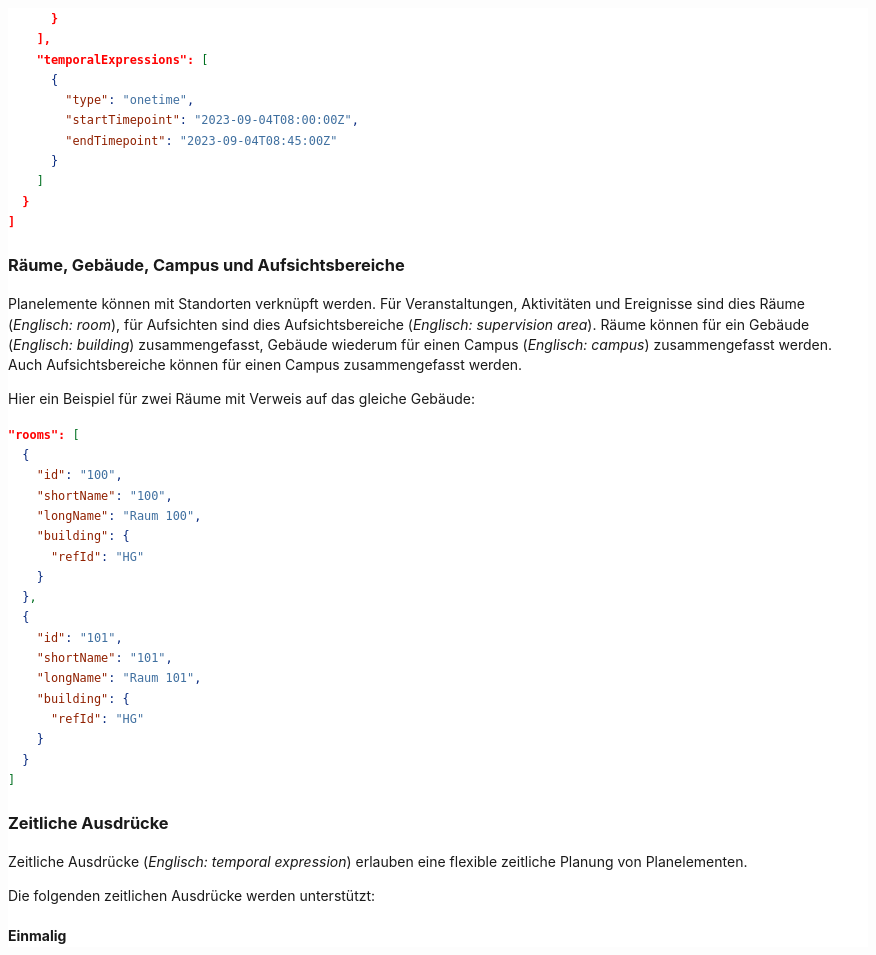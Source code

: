 ``` json
      }
    ],
    "temporalExpressions": [
      {
        "type": "onetime",
        "startTimepoint": "2023-09-04T08:00:00Z",
        "endTimepoint": "2023-09-04T08:45:00Z"
      }
    ]
  }
]
```

### Räume, Gebäude, Campus und Aufsichtsbereiche

Planelemente können mit Standorten verknüpft werden. Für Veranstaltungen, Aktivitäten und Ereignisse sind dies Räume (*Englisch: room*), für Aufsichten sind dies Aufsichtsbereiche (*Englisch: supervision area*). Räume können für ein Gebäude (*Englisch: building*) zusammengefasst, Gebäude wiederum für einen Campus (*Englisch: campus*) zusammengefasst werden. Auch Aufsichtsbereiche können für einen Campus zusammengefasst werden.

Hier ein Beispiel für zwei Räume mit Verweis auf das gleiche Gebäude:

``` json
"rooms": [
  {
    "id": "100",
    "shortName": "100",
    "longName": "Raum 100",
    "building": {
      "refId": "HG"
    }
  },
  {
    "id": "101",
    "shortName": "101",
    "longName": "Raum 101",
    "building": {
      "refId": "HG"
    }
  }
]
```

### Zeitliche Ausdrücke

Zeitliche Ausdrücke (*Englisch: temporal expression*) erlauben eine flexible zeitliche Planung von Planelementen. 

Die folgenden zeitlichen Ausdrücke werden unterstützt:

#### Einmalig 
